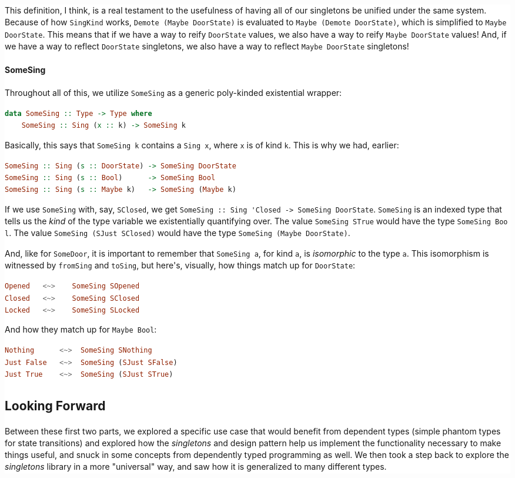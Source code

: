 This definition, I think, is a real testament to the usefulness of having all
of our singletons be unified under the same system.  Because of how `SingKind`
works, `Demote (Maybe DoorState)` is evaluated to `Maybe (Demote DoorState)`,
which is simplified to `Maybe DoorState`.  This means that if we have a way to
reify `DoorState` values, we also have a way to reify `Maybe DoorState` values!
And, if we have a way to reflect `DoorState` singletons, we also have a way to
reflect `Maybe DoorState` singletons!

#### SomeSing

Throughout all of this, we utilize `SomeSing` as a generic poly-kinded
existential wrapper:

```haskell
data SomeSing :: Type -> Type where
    SomeSing :: Sing (x :: k) -> SomeSing k
```

Basically, this says that `SomeSing k` contains a `Sing x`, where `x` is of
kind `k`.  This is why we had, earlier:

```haskell
SomeSing :: Sing (s :: DoorState) -> SomeSing DoorState
SomeSing :: Sing (s :: Bool)      -> SomeSing Bool
SomeSing :: Sing (s :: Maybe k)   -> SomeSing (Maybe k)
```

If we use `SomeSing` with, say, `SClosed`, we get `SomeSing :: Sing 'Closed ->
SomeSing DoorState`.  `SomeSing` is an indexed type that tells us the *kind* of
the type variable we existentially quantifying over.  The value `SomeSing
STrue` would have the type `SomeSing Bool`.  The value `SomeSing (SJust
SClosed)` would have the type `SomeSing (Maybe DoorState)`.

And, like for `SomeDoor`, it is important to remember that `SomeSing a`, for
kind `a`, is *isomorphic* to the type `a`.  This isomorphism is witnessed by
`fromSing` and `toSing`, but here's, visually, how things match up for
`DoorState`:

```haskell
Opened   <~>    SomeSing SOpened
Closed   <~>    SomeSing SClosed
Locked   <~>    SomeSing SLocked
```

And how they match up for `Maybe Bool`:

```haskell
Nothing      <~>  SomeSing SNothing
Just False   <~>  SomeSing (SJust SFalse)
Just True    <~>  SomeSing (SJust STrue)
```

Looking Forward
---------------

Between these first two parts, we explored a specific use case that would
benefit from dependent types (simple phantom types for state transitions) and
explored how the *singletons* and design pattern help us implement the
functionality necessary to make things useful, and snuck in some concepts from
dependently typed programming as well.  We then took a step back to explore the
*singletons* library in a more "universal" way, and saw how it is generalized
to many different types.
